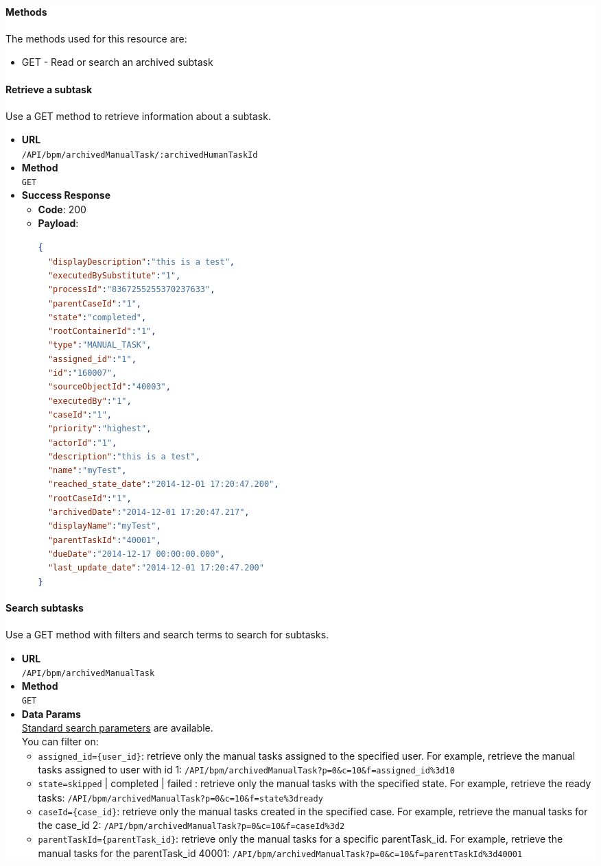 #### Methods

The methods used for this resource are:

* GET - Read or search an archived subtask

#### Retrieve a subtask

Use a GET method to retrieve information about a subtask.

* **URL**  
  `/API/bpm/archivedManualTask/:archivedHumanTaskId`  
* **Method**  
  `GET`
* **Success Response**  
  * **Code**: 200
  * **Payload**:  
    ```json
    {
      "displayDescription":"this is a test",
      "executedBySubstitute":"1",
      "processId":"8367255255370237633",
      "parentCaseId":"1",
      "state":"completed",
      "rootContainerId":"1",
      "type":"MANUAL_TASK",
      "assigned_id":"1",
      "id":"160007",
      "sourceObjectId":"40003",
      "executedBy":"1",
      "caseId":"1",
      "priority":"highest",
      "actorId":"1",
      "description":"this is a test",
      "name":"myTest",
      "reached_state_date":"2014-12-01 17:20:47.200",
      "rootCaseId":"1",
      "archivedDate":"2014-12-01 17:20:47.217",
      "displayName":"myTest",
      "parentTaskId":"40001",
      "dueDate":"2014-12-17 00:00:00.000",
      "last_update_date":"2014-12-01 17:20:47.200"
    }
    ```

#### Search subtasks

Use a GET method with filters and search terms to search for subtasks.

* **URL**  
  `/API/bpm/archivedManualTask`  
* **Method**  
  `GET`
* **Data Params**  
  [Standard search parameters](rest-api-overview.md#resource_search) are available.  
  You can filter on:
  * `assigned_id={user_id}`: retrieve only the manual tasks assigned to the specified user. For example, retrieve the manual tasks assigned to user with id 1: `/API/bpm/archivedManualTask?p=0&c=10&f=assigned_id%3d10`
  * `state=skipped` | completed | failed : retrieve only the manual tasks with the specified state. For example, retrieve the ready tasks: `/API/bpm/archivedManualTask?p=0&c=10&f=state%3dready`
  * `caseId={case_id}`: retrieve only the manual tasks created in the specified case. For example, retrieve the manual tasks for the case\_id 2: `/API/bpm/archivedManualTask?p=0&c=10&f=caseId%3d2`
  * `parentTaskId={parentTask_id}`: retrieve only the manual tasks for a specific parentTask\_id. For example, retrieve the manual tasks for the parentTask\_id 40001: `/API/bpm/archivedManualTask?p=0&c=10&f=parentTaskId%3d40001`